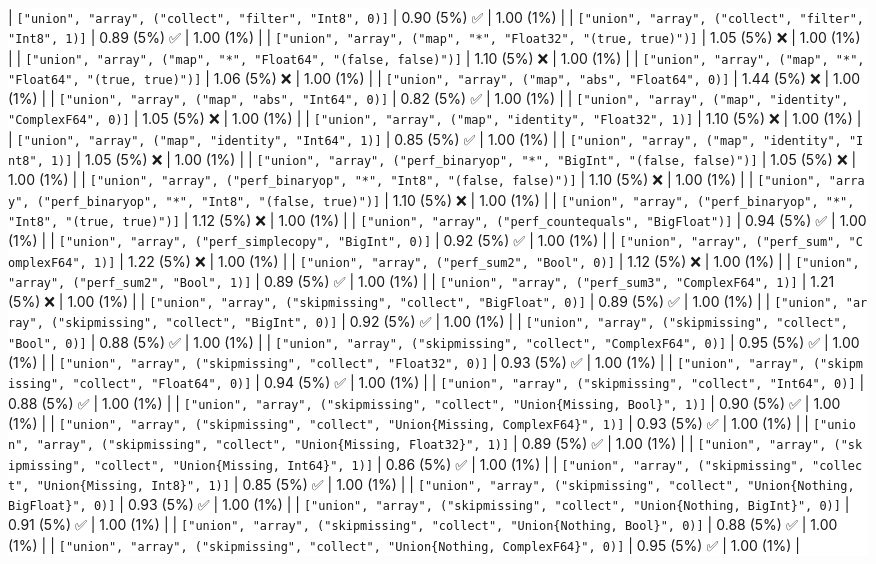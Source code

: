 | `["union", "array", ("collect", "filter", "Int8", 0)]` | 0.90 (5%) :white_check_mark: | 1.00 (1%)  |
| `["union", "array", ("collect", "filter", "Int8", 1)]` | 0.89 (5%) :white_check_mark: | 1.00 (1%)  |
| `["union", "array", ("map", "*", "Float32", "(true, true)")]` | 1.05 (5%) :x: | 1.00 (1%)  |
| `["union", "array", ("map", "*", "Float64", "(false, false)")]` | 1.10 (5%) :x: | 1.00 (1%)  |
| `["union", "array", ("map", "*", "Float64", "(true, true)")]` | 1.06 (5%) :x: | 1.00 (1%)  |
| `["union", "array", ("map", "abs", "Float64", 0)]` | 1.44 (5%) :x: | 1.00 (1%)  |
| `["union", "array", ("map", "abs", "Int64", 0)]` | 0.82 (5%) :white_check_mark: | 1.00 (1%)  |
| `["union", "array", ("map", "identity", "ComplexF64", 0)]` | 1.05 (5%) :x: | 1.00 (1%)  |
| `["union", "array", ("map", "identity", "Float32", 1)]` | 1.10 (5%) :x: | 1.00 (1%)  |
| `["union", "array", ("map", "identity", "Int64", 1)]` | 0.85 (5%) :white_check_mark: | 1.00 (1%)  |
| `["union", "array", ("map", "identity", "Int8", 1)]` | 1.05 (5%) :x: | 1.00 (1%)  |
| `["union", "array", ("perf_binaryop", "*", "BigInt", "(false, false)")]` | 1.05 (5%) :x: | 1.00 (1%)  |
| `["union", "array", ("perf_binaryop", "*", "Int8", "(false, false)")]` | 1.10 (5%) :x: | 1.00 (1%)  |
| `["union", "array", ("perf_binaryop", "*", "Int8", "(false, true)")]` | 1.10 (5%) :x: | 1.00 (1%)  |
| `["union", "array", ("perf_binaryop", "*", "Int8", "(true, true)")]` | 1.12 (5%) :x: | 1.00 (1%)  |
| `["union", "array", ("perf_countequals", "BigFloat")]` | 0.94 (5%) :white_check_mark: | 1.00 (1%)  |
| `["union", "array", ("perf_simplecopy", "BigInt", 0)]` | 0.92 (5%) :white_check_mark: | 1.00 (1%)  |
| `["union", "array", ("perf_sum", "ComplexF64", 1)]` | 1.22 (5%) :x: | 1.00 (1%)  |
| `["union", "array", ("perf_sum2", "Bool", 0)]` | 1.12 (5%) :x: | 1.00 (1%)  |
| `["union", "array", ("perf_sum2", "Bool", 1)]` | 0.89 (5%) :white_check_mark: | 1.00 (1%)  |
| `["union", "array", ("perf_sum3", "ComplexF64", 1)]` | 1.21 (5%) :x: | 1.00 (1%)  |
| `["union", "array", ("skipmissing", "collect", "BigFloat", 0)]` | 0.89 (5%) :white_check_mark: | 1.00 (1%)  |
| `["union", "array", ("skipmissing", "collect", "BigInt", 0)]` | 0.92 (5%) :white_check_mark: | 1.00 (1%)  |
| `["union", "array", ("skipmissing", "collect", "Bool", 0)]` | 0.88 (5%) :white_check_mark: | 1.00 (1%)  |
| `["union", "array", ("skipmissing", "collect", "ComplexF64", 0)]` | 0.95 (5%) :white_check_mark: | 1.00 (1%)  |
| `["union", "array", ("skipmissing", "collect", "Float32", 0)]` | 0.93 (5%) :white_check_mark: | 1.00 (1%)  |
| `["union", "array", ("skipmissing", "collect", "Float64", 0)]` | 0.94 (5%) :white_check_mark: | 1.00 (1%)  |
| `["union", "array", ("skipmissing", "collect", "Int64", 0)]` | 0.88 (5%) :white_check_mark: | 1.00 (1%)  |
| `["union", "array", ("skipmissing", "collect", "Union{Missing, Bool}", 1)]` | 0.90 (5%) :white_check_mark: | 1.00 (1%)  |
| `["union", "array", ("skipmissing", "collect", "Union{Missing, ComplexF64}", 1)]` | 0.93 (5%) :white_check_mark: | 1.00 (1%)  |
| `["union", "array", ("skipmissing", "collect", "Union{Missing, Float32}", 1)]` | 0.89 (5%) :white_check_mark: | 1.00 (1%)  |
| `["union", "array", ("skipmissing", "collect", "Union{Missing, Int64}", 1)]` | 0.86 (5%) :white_check_mark: | 1.00 (1%)  |
| `["union", "array", ("skipmissing", "collect", "Union{Missing, Int8}", 1)]` | 0.85 (5%) :white_check_mark: | 1.00 (1%)  |
| `["union", "array", ("skipmissing", "collect", "Union{Nothing, BigFloat}", 0)]` | 0.93 (5%) :white_check_mark: | 1.00 (1%)  |
| `["union", "array", ("skipmissing", "collect", "Union{Nothing, BigInt}", 0)]` | 0.91 (5%) :white_check_mark: | 1.00 (1%)  |
| `["union", "array", ("skipmissing", "collect", "Union{Nothing, Bool}", 0)]` | 0.88 (5%) :white_check_mark: | 1.00 (1%)  |
| `["union", "array", ("skipmissing", "collect", "Union{Nothing, ComplexF64}", 0)]` | 0.95 (5%) :white_check_mark: | 1.00 (1%)  |
